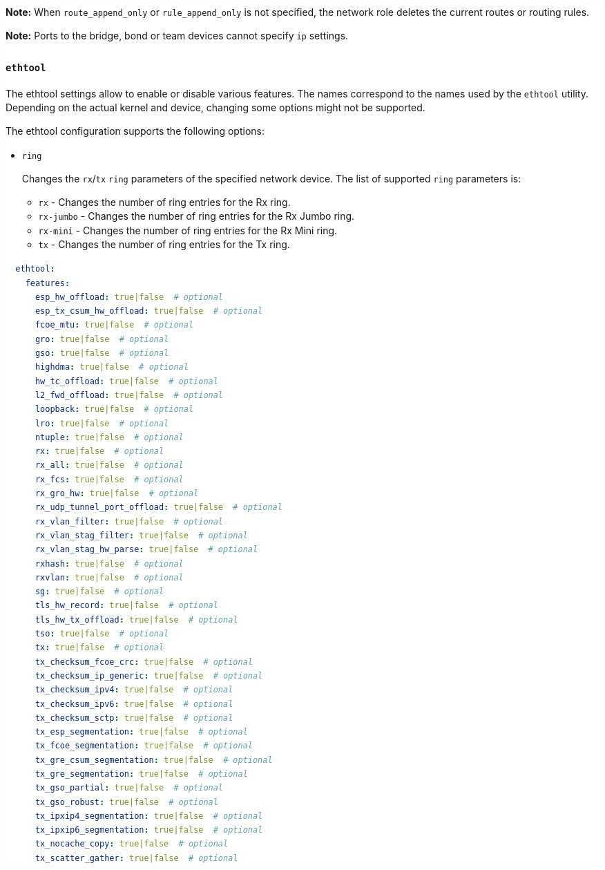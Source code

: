 **Note:** When `route_append_only` or `rule_append_only` is not specified, the network
role deletes the current routes or routing rules.

**Note:** Ports to the bridge, bond or team devices cannot specify `ip` settings.

### `ethtool`

The ethtool settings allow to enable or disable various features. The names
correspond to the names used by the `ethtool` utility. Depending on the actual
kernel and device, changing some options might not be supported.

The ethtool configuration supports the following options:

- `ring`

    Changes the `rx`/`tx` `ring` parameters of the specified network device. The list
    of supported `ring` parameters is:
    - `rx` - Changes the number of ring entries for the Rx ring.
    - `rx-jumbo` - Changes the number of ring entries for the Rx Jumbo ring.
    - `rx-mini` - Changes the number of ring entries for the Rx Mini ring.
    - `tx` - Changes the number of ring entries for the Tx ring.

```yaml
  ethtool:
    features:
      esp_hw_offload: true|false  # optional
      esp_tx_csum_hw_offload: true|false  # optional
      fcoe_mtu: true|false  # optional
      gro: true|false  # optional
      gso: true|false  # optional
      highdma: true|false  # optional
      hw_tc_offload: true|false  # optional
      l2_fwd_offload: true|false  # optional
      loopback: true|false  # optional
      lro: true|false  # optional
      ntuple: true|false  # optional
      rx: true|false  # optional
      rx_all: true|false  # optional
      rx_fcs: true|false  # optional
      rx_gro_hw: true|false  # optional
      rx_udp_tunnel_port_offload: true|false  # optional
      rx_vlan_filter: true|false  # optional
      rx_vlan_stag_filter: true|false  # optional
      rx_vlan_stag_hw_parse: true|false  # optional
      rxhash: true|false  # optional
      rxvlan: true|false  # optional
      sg: true|false  # optional
      tls_hw_record: true|false  # optional
      tls_hw_tx_offload: true|false  # optional
      tso: true|false  # optional
      tx: true|false  # optional
      tx_checksum_fcoe_crc: true|false  # optional
      tx_checksum_ip_generic: true|false  # optional
      tx_checksum_ipv4: true|false  # optional
      tx_checksum_ipv6: true|false  # optional
      tx_checksum_sctp: true|false  # optional
      tx_esp_segmentation: true|false  # optional
      tx_fcoe_segmentation: true|false  # optional
      tx_gre_csum_segmentation: true|false  # optional
      tx_gre_segmentation: true|false  # optional
      tx_gso_partial: true|false  # optional
      tx_gso_robust: true|false  # optional
      tx_ipxip4_segmentation: true|false  # optional
      tx_ipxip6_segmentation: true|false  # optional
      tx_nocache_copy: true|false  # optional
      tx_scatter_gather: true|false  # optional
```